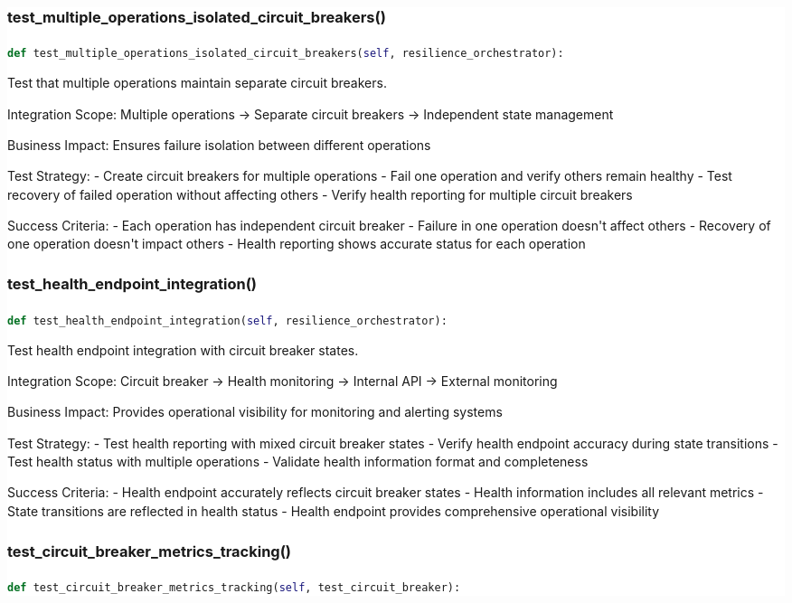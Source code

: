 ### test_multiple_operations_isolated_circuit_breakers()

```python
def test_multiple_operations_isolated_circuit_breakers(self, resilience_orchestrator):
```

Test that multiple operations maintain separate circuit breakers.

Integration Scope:
    Multiple operations → Separate circuit breakers → Independent state management

Business Impact:
    Ensures failure isolation between different operations

Test Strategy:
    - Create circuit breakers for multiple operations
    - Fail one operation and verify others remain healthy
    - Test recovery of failed operation without affecting others
    - Verify health reporting for multiple circuit breakers

Success Criteria:
    - Each operation has independent circuit breaker
    - Failure in one operation doesn't affect others
    - Recovery of one operation doesn't impact others
    - Health reporting shows accurate status for each operation

### test_health_endpoint_integration()

```python
def test_health_endpoint_integration(self, resilience_orchestrator):
```

Test health endpoint integration with circuit breaker states.

Integration Scope:
    Circuit breaker → Health monitoring → Internal API → External monitoring

Business Impact:
    Provides operational visibility for monitoring and alerting systems

Test Strategy:
    - Test health reporting with mixed circuit breaker states
    - Verify health endpoint accuracy during state transitions
    - Test health status with multiple operations
    - Validate health information format and completeness

Success Criteria:
    - Health endpoint accurately reflects circuit breaker states
    - Health information includes all relevant metrics
    - State transitions are reflected in health status
    - Health endpoint provides comprehensive operational visibility

### test_circuit_breaker_metrics_tracking()

```python
def test_circuit_breaker_metrics_tracking(self, test_circuit_breaker):
```
